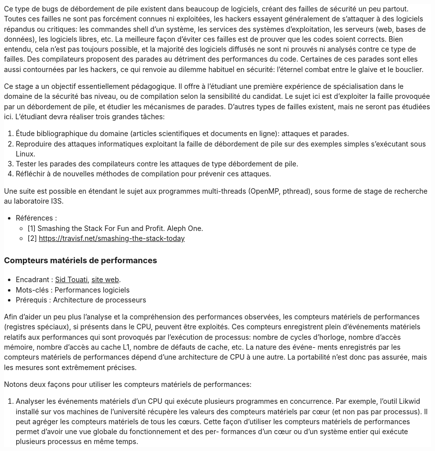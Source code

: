 Ce type de bugs de débordement de pile existent dans beaucoup de logiciels, créant des failles de sécurité un peu partout. Toutes ces failles ne sont pas forcément connues ni exploitées, les hackers essayent généralement de s’attaquer à des logiciels répandus ou critiques: les commandes shell d’un système, les services des systèmes d’exploitation, les serveurs (web, bases de données), les logiciels libres, etc.
La meilleure façon d’éviter ces failles est de prouver que les codes soient corrects. Bien entendu, cela n’est pas toujours possible, et la majorité des logiciels diffusés ne sont ni prouvés ni analysés contre ce type de failles. Des compilateurs proposent des parades au détriment des performances du code. Certaines de ces parades sont elles aussi contournées par les hackers, ce qui renvoie au dilemme habituel en sécurité: l’éternel combat entre le glaive et le bouclier.

Ce stage a un objectif essentiellement pédagogique. Il offre à l’étudiant une première expérience de spécialisation dans le domaine de la sécurité bas niveau, ou de compilation selon la sensibilité du candidat. Le sujet ici est d’exploiter la faille provoquée par un débordement de pile, et étudier les mécanismes de parades. D’autres types de failles existent, mais ne seront pas étudiées ici. L’étudiant devra réaliser trois grandes tâches:

1. Étude bibliographique du domaine (articles scientifiques et documents en ligne): attaques et parades.
2. Reproduire des attaques informatiques exploitant la faille de débordement de pile sur des exemples simples s’exécutant sous Linux.
3. Tester les parades des compilateurs contre les attaques de type débordement de pile.
4. Réfléchir à de nouvelles méthodes de compilation pour prévenir ces attaques.



Une suite est possible en étendant le sujet aux programmes multi-threads (OpenMP, pthread), sous forme de stage de recherche au laboratoire I3S.



- Références :
  - \[1\] Smashing the Stack For Fun and Profit. Aleph One.
  - \[2\] https://travisf.net/smashing-the-stack-today


### Compteurs matériels de performances ###

- Encadrant : [Sid Touati](mailto:Sid.Touati@inria.fr), [site web](http://www-sop.inria.fr/members/Sid.Touati/).
- Mots-clés : Performances logiciels
- Prérequis : Architecture de processeurs


Afin d’aider un peu plus l’analyse et la compréhension des performances observées, les compteurs matériels de performances (registres spéciaux), si présents dans le CPU, peuvent être exploités. Ces compteurs enregistrent plein d’événements matériels relatifs aux performances qui sont provoqués par l’exécution de processus: nombre de cycles d’horloge, nombre d’accès mémoire, nombre d’accès au cache L1, nombre de défauts de cache, etc. La nature des événe- ments enregistrés par les compteurs matériels de performances dépend d’une architecture de CPU à une autre. La portabilité n’est donc pas assurée, mais les mesures sont extrêmement précises.

Notons deux façons pour utiliser les compteurs matériels de performances:
1. Analyser les événements matériels d’un CPU qui exécute plusieurs programmes en concurrence. Par exemple, l’outil Likwid installé sur vos machines de l’université récupère les valeurs des compteurs matériels par cœur (et non pas par processus). Il peut agréger les compteurs matériels de tous les cœurs. Cette façon d’utiliser les compteurs matériels de performances permet d’avoir une vue globale du fonctionnement et des per- formances d’un cœur ou d’un système entier qui exécute plusieurs processus en même temps.
